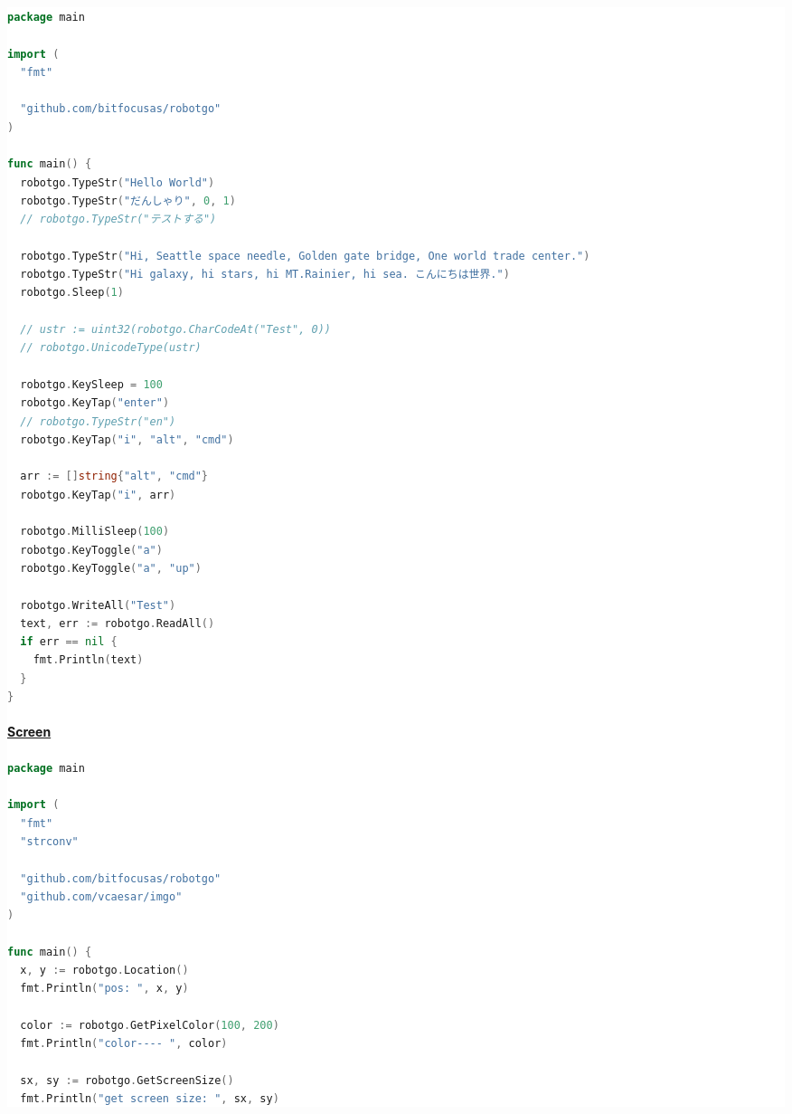 ```Go
package main

import (
  "fmt"

  "github.com/bitfocusas/robotgo"
)

func main() {
  robotgo.TypeStr("Hello World")
  robotgo.TypeStr("だんしゃり", 0, 1)
  // robotgo.TypeStr("テストする")

  robotgo.TypeStr("Hi, Seattle space needle, Golden gate bridge, One world trade center.")
  robotgo.TypeStr("Hi galaxy, hi stars, hi MT.Rainier, hi sea. こんにちは世界.")
  robotgo.Sleep(1)

  // ustr := uint32(robotgo.CharCodeAt("Test", 0))
  // robotgo.UnicodeType(ustr)

  robotgo.KeySleep = 100
  robotgo.KeyTap("enter")
  // robotgo.TypeStr("en")
  robotgo.KeyTap("i", "alt", "cmd")

  arr := []string{"alt", "cmd"}
  robotgo.KeyTap("i", arr)

  robotgo.MilliSleep(100)
  robotgo.KeyToggle("a")
  robotgo.KeyToggle("a", "up")

  robotgo.WriteAll("Test")
  text, err := robotgo.ReadAll()
  if err == nil {
    fmt.Println(text)
  }
}
```

#### [Screen](https://github.com/bitfocusas/robotgo/blob/master/examples/screen/main.go)

```Go
package main

import (
  "fmt"
  "strconv"

  "github.com/bitfocusas/robotgo"
  "github.com/vcaesar/imgo"
)

func main() {
  x, y := robotgo.Location()
  fmt.Println("pos: ", x, y)

  color := robotgo.GetPixelColor(100, 200)
  fmt.Println("color---- ", color)

  sx, sy := robotgo.GetScreenSize()
  fmt.Println("get screen size: ", sx, sy)

```